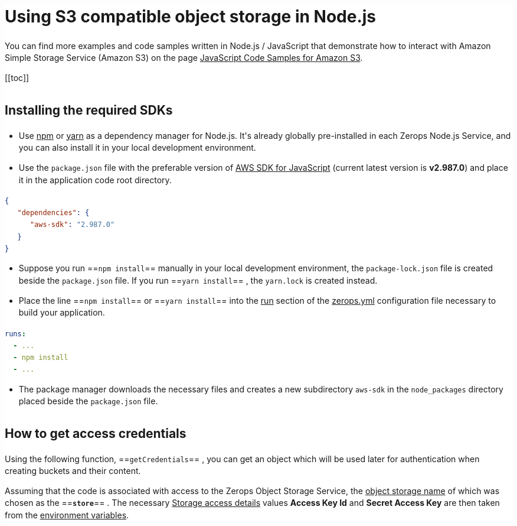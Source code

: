 # Using S3 compatible object storage in Node.js

You can find more examples and code samples written in Node.js / JavaScript that demonstrate how to interact with Amazon Simple Storage Service (Amazon S3) on the page [JavaScript Code Samples for Amazon S3](https://docs.aws.amazon.com/code-samples/latest/catalog/code-catalog-javascriptv3-example_code-s3.html).

[[toc]]

## Installing the required SDKs

* Use [npm](https://www.npmjs.com) or [yarn](https://yarnpkg.com) as a dependency manager for Node.js. It's already globally pre-installed in each Zerops Node.js Service, and you can also install it in your local development environment.

* Use the `package.json` file with the preferable version of [AWS SDK for JavaScript](https://github.com/aws/aws-sdk-js) (current latest version is **v2.987.0**) and place it in the application code root directory.

```json
{
   "dependencies": {
      "aws-sdk": "2.987.0"
   }
}
```

* Suppose you run ==`npm install`== manually in your local development environment, the `package-lock.json` file is created beside the `package.json` file. If you run ==`yarn install`== , the `yarn.lock` is created instead.

* Place the line ==`npm install`== or ==`yarn install`== into the [run](/documentation/build/build-config.html#run) section of the [zerops.yml](/documentation/build/build-config.html) configuration file necessary to build your application.

```yaml
runs:
  - ...
  - npm install
  - ...
```

* The package manager downloads the necessary files and creates a new subdirectory `aws-sdk` in the `node_packages` directory placed beside the `package.json` file.

## How to get access credentials

Using the following function, ==`getCredentials`== , you can get an object which will be used later for authentication when creating buckets and their content.

Assuming that the code is associated with access to the Zerops Object Storage Service, the [object storage name](/documentation/services/storage/s3.html#object-storage-name) of which was chosen as the ==**`store`**== . The necessary [Storage access details](/documentation/services/storage/s3.html#from-local-environment) values **Access Key Id** and **Secret Access Key** are then taken from the [environment variables](/documentation/environment-variables/overview.html#referencing-environment-variables).
